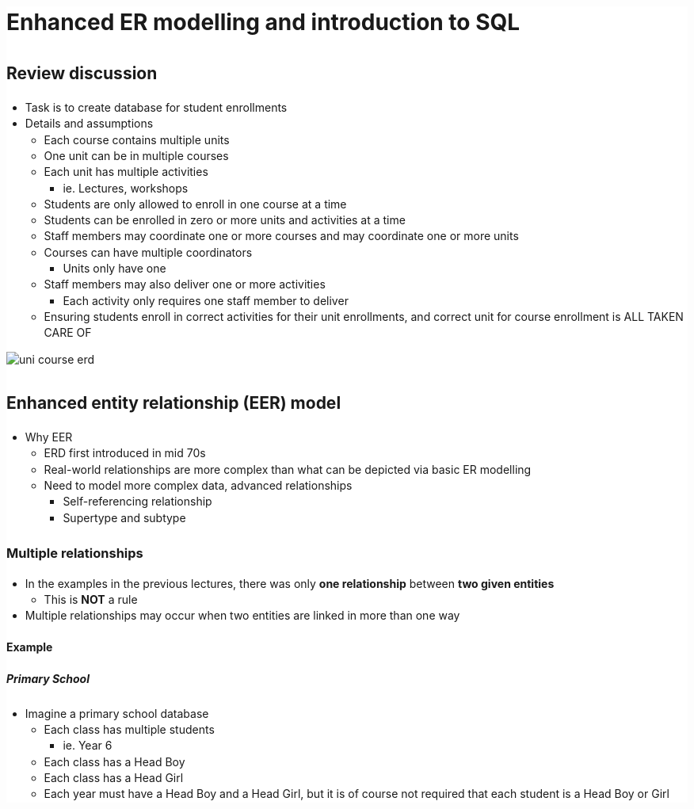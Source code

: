 # Enhanced ER modelling and introduction to SQL

## Review discussion

- Task is to create database for student enrollments
- Details and assumptions
	- Each course contains multiple units
	- One unit can be in multiple courses
	- Each unit has multiple activities
		- ie. Lectures, workshops
	- Students are only allowed to enroll in one course at a time
	- Students can be enrolled in zero or more units and activities at a time
	- Staff members may coordinate one or more courses and may coordinate one or more units
	- Courses can have multiple coordinators
		- Units only have one
	- Staff members may also deliver one or more activities
		- Each activity only requires one staff member to deliver
	- Ensuring students enroll in correct activities for their unit enrollments, and correct unit for course enrollment is ALL TAKEN CARE OF

![uni course erd](http://snag.gy/XS9jA.jpg)

## Enhanced entity relationship (EER) model

- Why EER
	- ERD first introduced in mid 70s
	- Real-world relationships are more complex than what can be depicted via basic ER modelling
	- Need to model more complex data, advanced relationships
		- Self-referencing relationship
		- Supertype and subtype

### Multiple relationships

- In the examples in the previous lectures, there was only **one relationship** between **two given entities**
	- This is **NOT** a rule
- Multiple relationships may occur when two entities are linked in more than one way

#### Example

##### Primary School

- Imagine a primary school database
	- Each class has multiple students
		- ie. Year 6
	- Each class has a Head Boy
	- Each class has a Head Girl
	- Each year must have a Head Boy and a Head Girl, but it is of course not required that each student is a Head Boy or Girl
